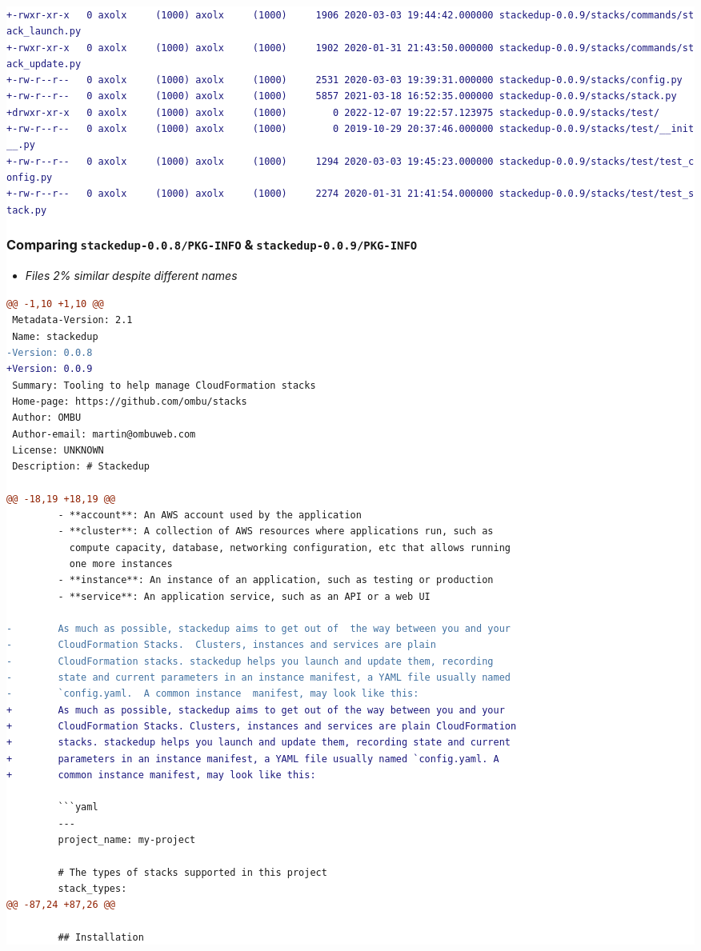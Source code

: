 ```diff
+-rwxr-xr-x   0 axolx     (1000) axolx     (1000)     1906 2020-03-03 19:44:42.000000 stackedup-0.0.9/stacks/commands/stack_launch.py
+-rwxr-xr-x   0 axolx     (1000) axolx     (1000)     1902 2020-01-31 21:43:50.000000 stackedup-0.0.9/stacks/commands/stack_update.py
+-rw-r--r--   0 axolx     (1000) axolx     (1000)     2531 2020-03-03 19:39:31.000000 stackedup-0.0.9/stacks/config.py
+-rw-r--r--   0 axolx     (1000) axolx     (1000)     5857 2021-03-18 16:52:35.000000 stackedup-0.0.9/stacks/stack.py
+drwxr-xr-x   0 axolx     (1000) axolx     (1000)        0 2022-12-07 19:22:57.123975 stackedup-0.0.9/stacks/test/
+-rw-r--r--   0 axolx     (1000) axolx     (1000)        0 2019-10-29 20:37:46.000000 stackedup-0.0.9/stacks/test/__init__.py
+-rw-r--r--   0 axolx     (1000) axolx     (1000)     1294 2020-03-03 19:45:23.000000 stackedup-0.0.9/stacks/test/test_config.py
+-rw-r--r--   0 axolx     (1000) axolx     (1000)     2274 2020-01-31 21:41:54.000000 stackedup-0.0.9/stacks/test/test_stack.py
```

### Comparing `stackedup-0.0.8/PKG-INFO` & `stackedup-0.0.9/PKG-INFO`

 * *Files 2% similar despite different names*

```diff
@@ -1,10 +1,10 @@
 Metadata-Version: 2.1
 Name: stackedup
-Version: 0.0.8
+Version: 0.0.9
 Summary: Tooling to help manage CloudFormation stacks
 Home-page: https://github.com/ombu/stacks
 Author: OMBU
 Author-email: martin@ombuweb.com
 License: UNKNOWN
 Description: # Stackedup
         
@@ -18,19 +18,19 @@
         - **account**: An AWS account used by the application
         - **cluster**: A collection of AWS resources where applications run, such as
           compute capacity, database, networking configuration, etc that allows running
           one more instances
         - **instance**: An instance of an application, such as testing or production
         - **service**: An application service, such as an API or a web UI
         
-        As much as possible, stackedup aims to get out of  the way between you and your
-        CloudFormation Stacks.  Clusters, instances and services are plain
-        CloudFormation stacks. stackedup helps you launch and update them, recording
-        state and current parameters in an instance manifest, a YAML file usually named
-        `config.yaml.  A common instance  manifest, may look like this:
+        As much as possible, stackedup aims to get out of the way between you and your
+        CloudFormation Stacks. Clusters, instances and services are plain CloudFormation
+        stacks. stackedup helps you launch and update them, recording state and current
+        parameters in an instance manifest, a YAML file usually named `config.yaml. A
+        common instance manifest, may look like this:
         
         ```yaml
         ---
         project_name: my-project
         
         # The types of stacks supported in this project
         stack_types:
@@ -87,24 +87,26 @@
         
         ## Installation
```